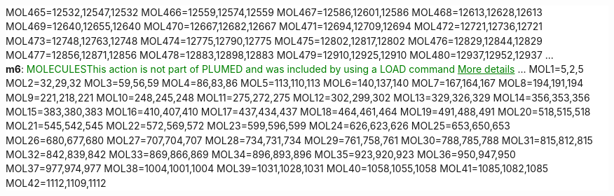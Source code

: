    MOL465=12532,12547,12532
   MOL466=12559,12574,12559
   MOL467=12586,12601,12586
   MOL468=12613,12628,12613
   MOL469=12640,12655,12640
   MOL470=12667,12682,12667
   MOL471=12694,12709,12694
   MOL472=12721,12736,12721
   MOL473=12748,12763,12748
   MOL474=12775,12790,12775
   MOL475=12802,12817,12802
   MOL476=12829,12844,12829
   MOL477=12856,12871,12856
   MOL478=12883,12898,12883
   MOL479=12910,12925,12910
   MOL480=12937,12952,12937
...
<br/><b name="data/PLUMED_Inputs/plumed_bond.datm6" onclick='showPath("data/PLUMED_Inputs/plumed_bond.dat","data/PLUMED_Inputs/plumed_bond.datm6","data/PLUMED_Inputs/plumed_bond.datm6","brown")'>m6</b>: <span class="plumedtooltip" style="color:green">MOLECULES<span class="right">This action is not part of PLUMED and was included by using a LOAD command <a href="https://www.plumed.org/doc-master/user-doc/html/LOAD" style="color:green">More details</a><i></i></span></span> ...
   MOL1=5,2,5
   MOL2=32,29,32
   MOL3=59,56,59
   MOL4=86,83,86
   MOL5=113,110,113
   MOL6=140,137,140
   MOL7=167,164,167
   MOL8=194,191,194
   MOL9=221,218,221
   MOL10=248,245,248
   MOL11=275,272,275
   MOL12=302,299,302
   MOL13=329,326,329
   MOL14=356,353,356
   MOL15=383,380,383
   MOL16=410,407,410
   MOL17=437,434,437
   MOL18=464,461,464
   MOL19=491,488,491
   MOL20=518,515,518
   MOL21=545,542,545
   MOL22=572,569,572
   MOL23=599,596,599
   MOL24=626,623,626
   MOL25=653,650,653
   MOL26=680,677,680
   MOL27=707,704,707
   MOL28=734,731,734
   MOL29=761,758,761
   MOL30=788,785,788
   MOL31=815,812,815
   MOL32=842,839,842
   MOL33=869,866,869
   MOL34=896,893,896
   MOL35=923,920,923
   MOL36=950,947,950
   MOL37=977,974,977
   MOL38=1004,1001,1004
   MOL39=1031,1028,1031
   MOL40=1058,1055,1058
   MOL41=1085,1082,1085
   MOL42=1112,1109,1112